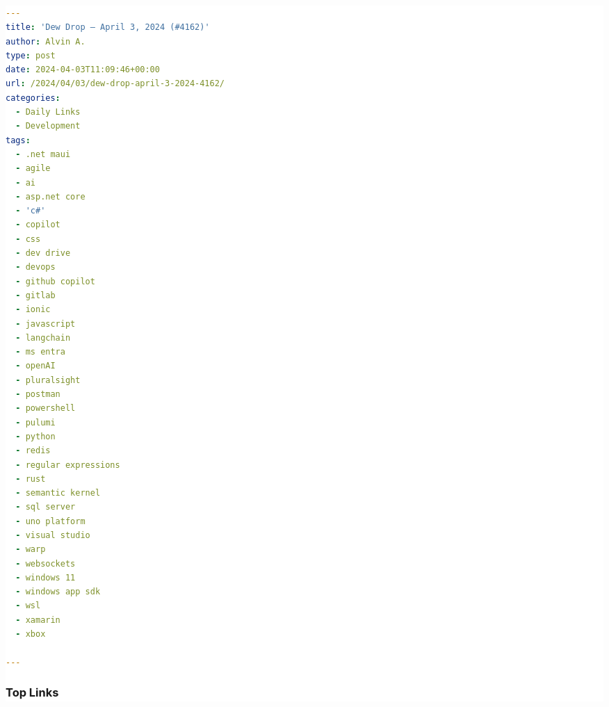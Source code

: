 ```yaml
---
title: 'Dew Drop – April 3, 2024 (#4162)'
author: Alvin A.
type: post
date: 2024-04-03T11:09:46+00:00
url: /2024/04/03/dew-drop-april-3-2024-4162/
categories:
  - Daily Links
  - Development
tags:
  - .net maui
  - agile
  - ai
  - asp.net core
  - 'c#'
  - copilot
  - css
  - dev drive
  - devops
  - github copilot
  - gitlab
  - ionic
  - javascript
  - langchain
  - ms entra
  - openAI
  - pluralsight
  - postman
  - powershell
  - pulumi
  - python
  - redis
  - regular expressions
  - rust
  - semantic kernel
  - sql server
  - uno platform
  - visual studio
  - warp
  - websockets
  - windows 11
  - windows app sdk
  - wsl
  - xamarin
  - xbox

---
```

### <a name="top"></a>Top Links
